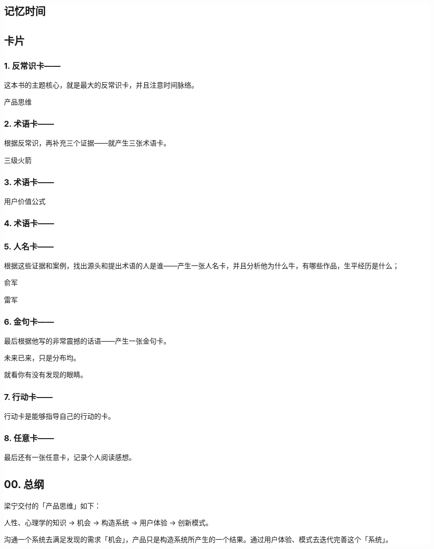 ## 记忆时间

## 卡片

### 1. 反常识卡——

这本书的主题核心，就是最大的反常识卡，并且注意时间脉络。

产品思维

### 2. 术语卡——

根据反常识，再补充三个证据——就产生三张术语卡。

三级火箭

### 3. 术语卡——

用户价值公式

### 4. 术语卡——

### 5. 人名卡——

根据这些证据和案例，找出源头和提出术语的人是谁——产生一张人名卡，并且分析他为什么牛，有哪些作品，生平经历是什么；

俞军

雷军

### 6. 金句卡——

最后根据他写的非常震撼的话语——产生一张金句卡。

未来已来，只是分布均。

就看你有没有发现的眼睛。

### 7. 行动卡——

行动卡是能够指导自己的行动的卡。

### 8. 任意卡——

最后还有一张任意卡，记录个人阅读感想。

## 00. 总纲

梁宁交付的「产品思维」如下：

人性、心理学的知识 → 机会 → 构造系统 → 用户体验 → 创新模式。

沟通一个系统去满足发现的需求「机会」，产品只是构造系统所产生的一个结果。通过用户体验、模式去迭代完善这个「系统」。

